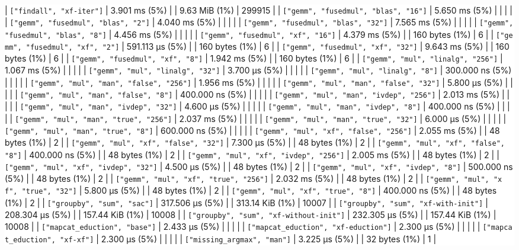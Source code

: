 | `["findall", "xf-iter"]`                 |   3.901 ms (5%) |         |   9.63 MiB (1%) |      299915 |
| `["gemm", "fusedmul", "blas", "16"]`     |   5.650 ms (5%) |         |                 |             |
| `["gemm", "fusedmul", "blas", "2"]`      |   4.040 ms (5%) |         |                 |             |
| `["gemm", "fusedmul", "blas", "32"]`     |   7.565 ms (5%) |         |                 |             |
| `["gemm", "fusedmul", "blas", "8"]`      |   4.456 ms (5%) |         |                 |             |
| `["gemm", "fusedmul", "xf", "16"]`       |   4.379 ms (5%) |         |  160 bytes (1%) |           6 |
| `["gemm", "fusedmul", "xf", "2"]`        | 591.113 μs (5%) |         |  160 bytes (1%) |           6 |
| `["gemm", "fusedmul", "xf", "32"]`       |   9.643 ms (5%) |         |  160 bytes (1%) |           6 |
| `["gemm", "fusedmul", "xf", "8"]`        |   1.942 ms (5%) |         |  160 bytes (1%) |           6 |
| `["gemm", "mul", "linalg", "256"]`       |   1.067 ms (5%) |         |                 |             |
| `["gemm", "mul", "linalg", "32"]`        |   3.700 μs (5%) |         |                 |             |
| `["gemm", "mul", "linalg", "8"]`         | 300.000 ns (5%) |         |                 |             |
| `["gemm", "mul", "man", "false", "256"]` |   1.956 ms (5%) |         |                 |             |
| `["gemm", "mul", "man", "false", "32"]`  |   5.800 μs (5%) |         |                 |             |
| `["gemm", "mul", "man", "false", "8"]`   | 400.000 ns (5%) |         |                 |             |
| `["gemm", "mul", "man", "ivdep", "256"]` |   2.013 ms (5%) |         |                 |             |
| `["gemm", "mul", "man", "ivdep", "32"]`  |   4.600 μs (5%) |         |                 |             |
| `["gemm", "mul", "man", "ivdep", "8"]`   | 400.000 ns (5%) |         |                 |             |
| `["gemm", "mul", "man", "true", "256"]`  |   2.037 ms (5%) |         |                 |             |
| `["gemm", "mul", "man", "true", "32"]`   |   6.000 μs (5%) |         |                 |             |
| `["gemm", "mul", "man", "true", "8"]`    | 600.000 ns (5%) |         |                 |             |
| `["gemm", "mul", "xf", "false", "256"]`  |   2.055 ms (5%) |         |   48 bytes (1%) |           2 |
| `["gemm", "mul", "xf", "false", "32"]`   |   7.300 μs (5%) |         |   48 bytes (1%) |           2 |
| `["gemm", "mul", "xf", "false", "8"]`    | 400.000 ns (5%) |         |   48 bytes (1%) |           2 |
| `["gemm", "mul", "xf", "ivdep", "256"]`  |   2.005 ms (5%) |         |   48 bytes (1%) |           2 |
| `["gemm", "mul", "xf", "ivdep", "32"]`   |   4.500 μs (5%) |         |   48 bytes (1%) |           2 |
| `["gemm", "mul", "xf", "ivdep", "8"]`    | 500.000 ns (5%) |         |   48 bytes (1%) |           2 |
| `["gemm", "mul", "xf", "true", "256"]`   |   2.032 ms (5%) |         |   48 bytes (1%) |           2 |
| `["gemm", "mul", "xf", "true", "32"]`    |   5.800 μs (5%) |         |   48 bytes (1%) |           2 |
| `["gemm", "mul", "xf", "true", "8"]`     | 400.000 ns (5%) |         |   48 bytes (1%) |           2 |
| `["groupby", "sum", "sac"]`              | 317.506 μs (5%) |         | 313.14 KiB (1%) |       10007 |
| `["groupby", "sum", "xf-with-init"]`     | 208.304 μs (5%) |         | 157.44 KiB (1%) |       10008 |
| `["groupby", "sum", "xf-without-init"]`  | 232.305 μs (5%) |         | 157.44 KiB (1%) |       10008 |
| `["mapcat_eduction", "base"]`            |   2.433 μs (5%) |         |                 |             |
| `["mapcat_eduction", "xf-eduction"]`     |   2.300 μs (5%) |         |                 |             |
| `["mapcat_eduction", "xf-xf"]`           |   2.300 μs (5%) |         |                 |             |
| `["missing_argmax", "man"]`              |   3.225 μs (5%) |         |   32 bytes (1%) |           1 |
